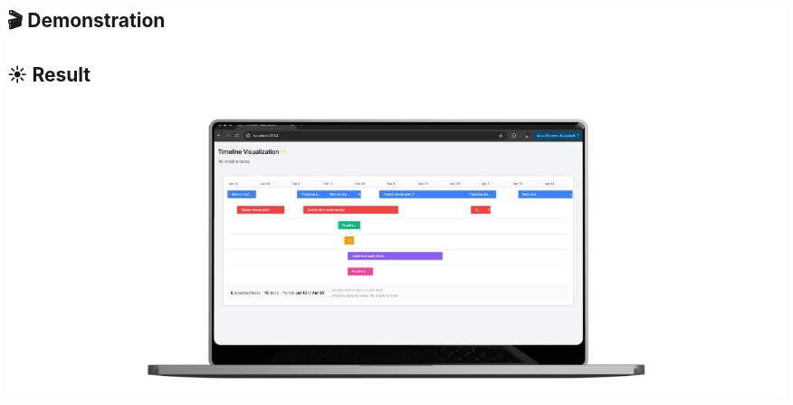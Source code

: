 ## :clapper: Demonstration

<div align="center">
  <video width="100%" controls>
    <source src="public/assets/timeline-demons.mp4" type="video/mp4">
    Your browser does not support the video tag.
  </video>
</div>

## :sunny: Result

<div align="center">
  <img style="margin: 15px 0px; width: 550px" alt="Desktop perspective" src="public/assets/timeline-demons-desc.png" />
  <br>